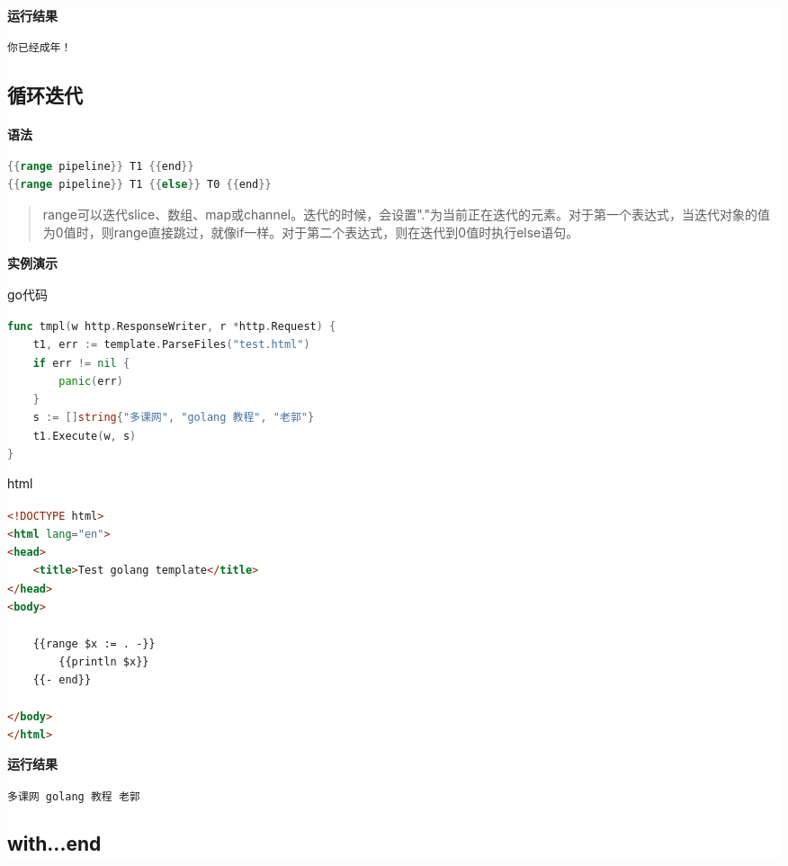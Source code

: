 **运行结果**

```
你已经成年！
```

## 循环迭代

**语法**

```go
{{range pipeline}} T1 {{end}}
{{range pipeline}} T1 {{else}} T0 {{end}}
```

> range可以迭代slice、数组、map或channel。迭代的时候，会设置"."为当前正在迭代的元素。对于第一个表达式，当迭代对象的值为0值时，则range直接跳过，就像if一样。对于第二个表达式，则在迭代到0值时执行else语句。

**实例演示**

go代码

```go
func tmpl(w http.ResponseWriter, r *http.Request) {
	t1, err := template.ParseFiles("test.html")
	if err != nil {
		panic(err)
	}
	s := []string{"多课网", "golang 教程", "老郭"}
	t1.Execute(w, s)
}
```

html

```html
<!DOCTYPE html>
<html lang="en">
<head>
    <title>Test golang template</title>
</head>
<body>

    {{range $x := . -}}
        {{println $x}}
    {{- end}}

</body>
</html>
```

**运行结果**

```
多课网 golang 教程 老郭
```

## with...end
